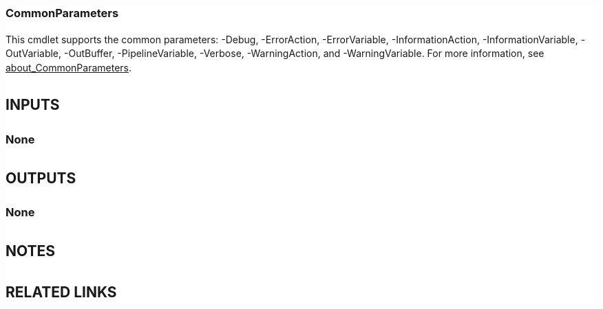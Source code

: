 ### CommonParameters
This cmdlet supports the common parameters: -Debug, -ErrorAction, -ErrorVariable, -InformationAction, -InformationVariable, -OutVariable, -OutBuffer, -PipelineVariable, -Verbose, -WarningAction, and -WarningVariable. For more information, see [about_CommonParameters](https://go.microsoft.com/fwlink/?LinkID=113216).

## INPUTS

### None

## OUTPUTS

### None

## NOTES

## RELATED LINKS

